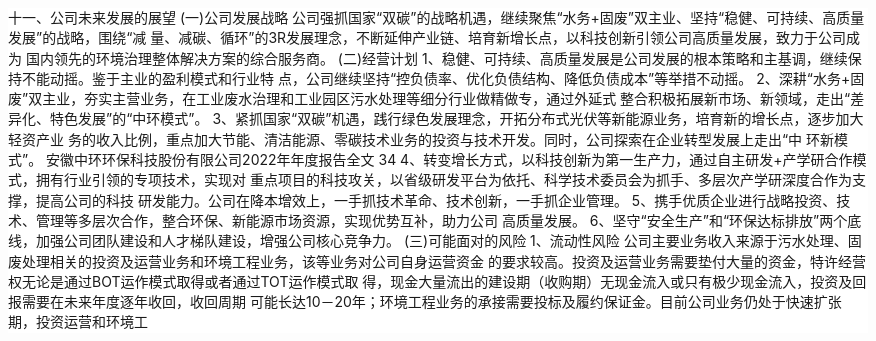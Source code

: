 十一、公司未来发展的展望
(一)公司发展战略
公司强抓国家“双碳”的战略机遇，继续聚焦“水务+固废”双主业、坚持“稳健、可持续、高质量发展”的战略，围绕“减
量、减碳、循环”的3R发展理念，不断延伸产业链、培育新增长点，以科技创新引领公司高质量发展，致力于公司成为
国内领先的环境治理整体解决方案的综合服务商。
(二)经营计划
1、稳健、可持续、高质量发展是公司发展的根本策略和主基调，继续保持不能动摇。鉴于主业的盈利模式和行业特
点，公司继续坚持“控负债率、优化负债结构、降低负债成本”等举措不动摇。
2、深耕“水务+固废”双主业，夯实主营业务，在工业废水治理和工业园区污水处理等细分行业做精做专，通过外延式
整合积极拓展新市场、新领域，走出“差异化、特色发展”的“中环模式”。
3、紧抓国家“双碳”机遇，践行绿色发展理念，开拓分布式光伏等新能源业务，培育新的增长点，逐步加大轻资产业
务的收入比例，重点加大节能、清洁能源、零碳技术业务的投资与技术开发。同时，公司探索在企业转型发展上走出“中
环新模式”。
安徽中环环保科技股份有限公司2022年年度报告全文
34
4、转变增长方式，以科技创新为第一生产力，通过自主研发+产学研合作模式，拥有行业引领的专项技术，实现对
重点项目的科技攻关，以省级研发平台为依托、科学技术委员会为抓手、多层次产学研深度合作为支撑，提高公司的科技
研发能力。公司在降本增效上，一手抓技术革命、技术创新，一手抓企业管理。
5、携手优质企业进行战略投资、技术、管理等多层次合作，整合环保、新能源市场资源，实现优势互补，助力公司
高质量发展。
6、坚守“安全生产”和“环保达标排放”两个底线，加强公司团队建设和人才梯队建设，增强公司核心竞争力。
(三)可能面对的风险
1、流动性风险
公司主要业务收入来源于污水处理、固废处理相关的投资及运营业务和环境工程业务，该等业务对公司自身运营资金
的要求较高。投资及运营业务需要垫付大量的资金，特许经营权无论是通过BOT运作模式取得或者通过TOT运作模式取
得，现金大量流出的建设期（收购期）无现金流入或只有极少现金流入，投资及回报需要在未来年度逐年收回，收回周期
可能长达10－20年；环境工程业务的承接需要投标及履约保证金。目前公司业务仍处于快速扩张期，投资运营和环境工
